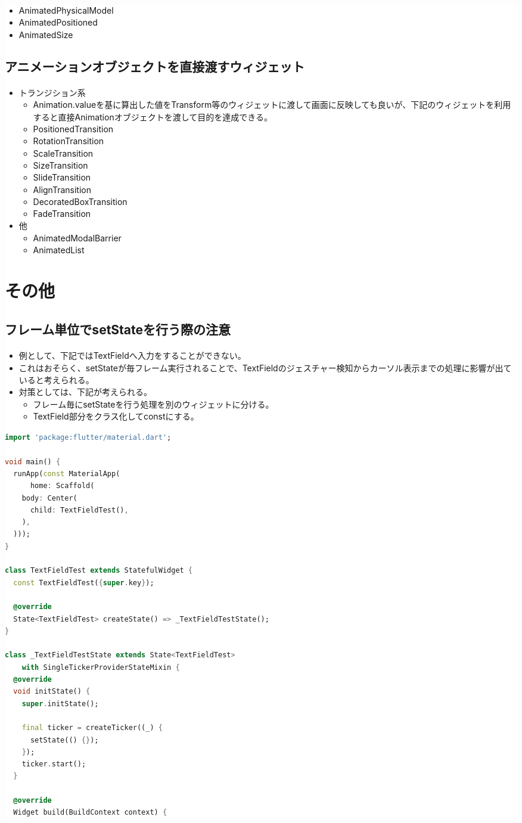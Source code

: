 * AnimatedPhysicalModel
* AnimatedPositioned
* AnimatedSize
## アニメーションオブジェクトを直接渡すウィジェット
* トランジション系
    * Animation.valueを基に算出した値をTransform等のウィジェットに渡して画面に反映しても良いが、下記のウィジェットを利用すると直接Animationオブジェクトを渡して目的を達成できる。
    * PositionedTransition
    * RotationTransition
    * ScaleTransition
    * SizeTransition
    * SlideTransition
    * AlignTransition
    * DecoratedBoxTransition
    * FadeTransition
* 他
    * AnimatedModalBarrier
    * AnimatedList



# その他
## フレーム単位でsetStateを行う際の注意
* 例として、下記ではTextFieldへ入力をすることができない。
* これはおそらく、setStateが毎フレーム実行されることで、TextFieldのジェスチャー検知からカーソル表示までの処理に影響が出ていると考えられる。
* 対策としては、下記が考えられる。
  * フレーム毎にsetStateを行う処理を別のウィジェットに分ける。
  * TextField部分をクラス化してconstにする。
```dart
import 'package:flutter/material.dart';

void main() {
  runApp(const MaterialApp(
      home: Scaffold(
    body: Center(
      child: TextFieldTest(),
    ),
  )));
}

class TextFieldTest extends StatefulWidget {
  const TextFieldTest({super.key});

  @override
  State<TextFieldTest> createState() => _TextFieldTestState();
}

class _TextFieldTestState extends State<TextFieldTest>
    with SingleTickerProviderStateMixin {
  @override
  void initState() {
    super.initState();

    final ticker = createTicker((_) {
      setState(() {});
    });
    ticker.start();
  }

  @override
  Widget build(BuildContext context) {
```